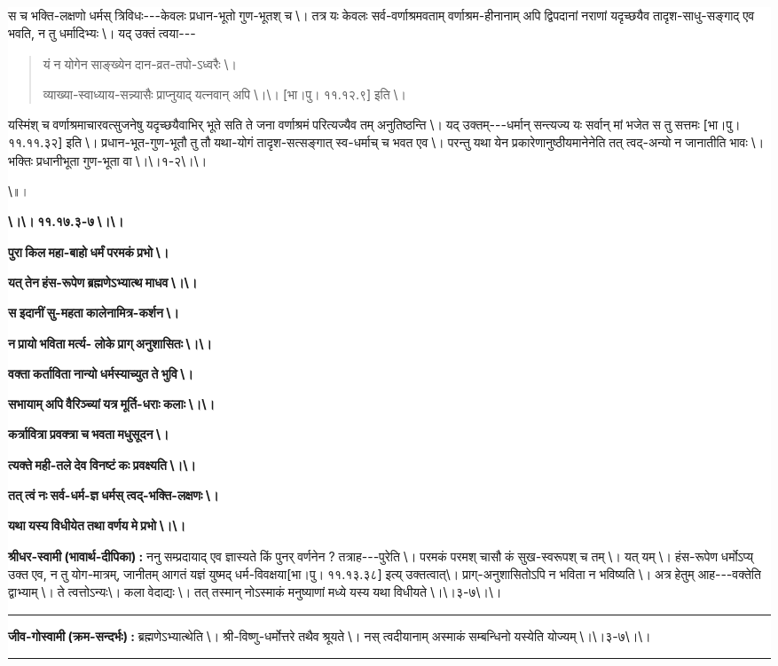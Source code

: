 स च भक्ति-लक्षणो धर्मस् त्रिविधः---केवलः प्रधान-भूतो
गुण-भूतश् च \। तत्र यः केवलः सर्व-वर्णाश्रमवताम्
वर्णाश्रम-हीनानाम् अपि द्विपदानां नराणां यदृच्छयैव
तादृश-साधु-सङ्गाद् एव भवति, न तु धर्मादिभ्यः \। यद् उक्तं
त्वया---

> यं न योगेन साङ्ख्येन दान-व्रत-तपो-ऽध्वरैः \।
>
> व्याख्या-स्वाध्याय-सन्न्यासैः प्राप्नुयाद् यत्नवान् अपि \।\। \[भा।पु।
> ११.१२.९\] इति \।

यस्मिंश् च वर्णाश्रमाचारवत्सुजनेषु यदृच्छयैवाभिर् भूते सति ते
जना वर्णाश्रमं परित्यज्यैव तम् अनुतिष्ठन्ति \। यद् उक्तम्---धर्मान्
सन्त्यज्य यः सर्वान् मां भजेत स तु सत्तमः \[भा।पु। ११.११.३२\] इति
\। प्रधान-भूत-गुण-भूतौ तु तौ यथा-योगं तादृश-सत्सङ्गात्
स्व-धर्माच् च भवत एव \। परन्तु यथा येन
प्रकारेणानुष्ठीयमानेनेति तत् त्वद्-अन्यो न जानातीति भावः \। भक्तिः
प्रधानीभूता गुण-भूता वा \।\।१-२\।\।

\॥।

**\।\। ११.१७.३-७ \।\।**

**पुरा किल महा-बाहो धर्मं परमकं प्रभो \।**

**यत् तेन हंस-रूपेण ब्रह्मणेऽभ्यात्थ माधव \।\।**

**स इदानीं सु-महता कालेनामित्र-कर्शन \।**

**न प्रायो भविता मर्त्य- लोके प्राग् अनुशासितः \।\।**

**वक्ता कर्ताविता नान्यो धर्मस्याच्युत ते भुवि \।**

**सभायाम् अपि वैरिञ्च्यां यत्र मूर्ति-धराः कलाः \।\।**

**कर्त्रावित्रा प्रवक्त्रा च भवता मधुसूदन \।**

**त्यक्ते मही-तले देव विनष्टं कः प्रवक्ष्यति \।\।**

**तत् त्वं नः सर्व-धर्म-ज्ञ धर्मस् त्वद्-भक्ति-लक्षणः \।**

**यथा यस्य विधीयेत तथा वर्णय मे प्रभो \।\।**

**श्रीधर-स्वामी (भावार्थ-दीपिका) :** ननु सम्प्रदायाद् एव ज्ञास्यते
किं पुनर् वर्णनेन ? तत्राह---पुरेति \। परमकं परमश् चासौ कं
सुख-स्वरूपश् च तम् \। यत् यम् \। हंस-रूपेण धर्मोऽप्य् उक्त एव, न
तु योग-मात्रम्, जानीतम् आगतं यज्ञं युष्मद् धर्म-विवक्षया\[भा।पु।
११.१३.३८\] इत्य् उक्तत्वात्\। प्राग्-अनुशासितोऽपि न भविता न भविष्यति \।
अत्र हेतुम् आह---वक्तेति द्वाभ्याम् \। ते त्वत्तोऽन्यः\। कला वेदाद्यः \।
तत् तस्मान् नोऽस्माकं मनुष्याणां मध्ये यस्य यथा विधीयते \।\।३-७\।\।

---------------------------------------------------------------------------------------------------------------------

**जीव-गोस्वामी (क्रम-सन्दर्भः) :** ब्रह्मणेऽभ्यात्थेति \।
श्री-विष्णु-धर्मोत्तरे तथैव श्रूयते \। नस् त्वदीयानाम् अस्माकं
सम्बन्धिनो यस्येति योज्यम् \।\।३-७\।\।

---------------------------------------------------------------------------------------------------------------------


[^८७]: नैष्ठिकाभिप्रायम् इति विचारणीयम् \। अत्र
[^८८]: जन्म-स्थानानि मुखादीनीति भावः \।\।
[^८९]: नीचैः पादादि-स्थानैर् नीचाः उत्तमैर् मुखादि-स्थानैर् उत्तमाः \।
[^९०]: तद्-बाह्यानां वर्णाश्रम-धर्म-बहिष्कृतानाम् \।\।
[^९१]: उपलक्षणार्थम् आश्रम-धर्मत्व-ज्ञापनार्थम् \।\।
[^९२]: अत्र ह्रस्वत्वम् आर्षम् \।\।
[^९३]: सौन्दर्य-निमित्त-केश-दन्त-वस्त्र-नैर्मल्यासन-वैचित्र्य-शून्य
[^९४]: नखेति पृथक्-पदं सुपां सुलोपश् चेति द्वितीया-लोपः \।\।
[^९५]: त्रिपदां इति वा पाठः \।
[^९६]: ब्रह्मचारी।
[^९७]: अवकीर्णे उत्सृष्टे सति \।
[^९८]: आचार्यं मां मदीयं प्रेष्ठं विजानीयात् \।\।
[^९९]: आज्ञा \।
[^१००]: फलितार्थ-कथनम् एतत् \।
[^१०१]: निष्क्रयार्थम् अधीतस्य वेदस्यानृण्य-रूप-दक्षिणार्थम् \।\।
[^१०२]: अपृथग्-धीर् अन्तर्यामि-रूपेण् भेद-बुद्धि-शून्यः \।
[^१०३]: सन्ध्योपासनम् आर्जवम् इति च पाठः \।
[^१०४]: अनाश्रमी न तिष्ठेत क्षणम् एकम् अपि द्विजः इति स्मृतेः \।
[^१०५]: माम् यजेताहरन् क्रतून् इति पाठः \।